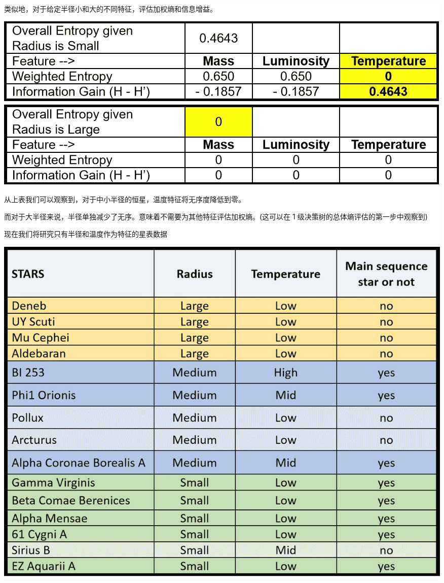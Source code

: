 类似地，对于给定半径小和大的不同特征，评估加权熵和信息增益。

![](img/944e06dea55c7b494e7af1bfc2ae62a9.png)![](img/63200d2a9f3d8d969895d763ade39220.png)

从上表我们可以观察到，对于中小半径的恒星，温度特征将无序度降低到零。

而对于大半径来说，半径单独减少了无序。意味着不需要为其他特征评估加权熵。(这可以在 1 级决策树的总体熵评估的第一步中观察到)

现在我们将研究只有半径和温度作为特征的星表数据

![](img/5547fcb03547b6842cc16b2be7649804.png)

